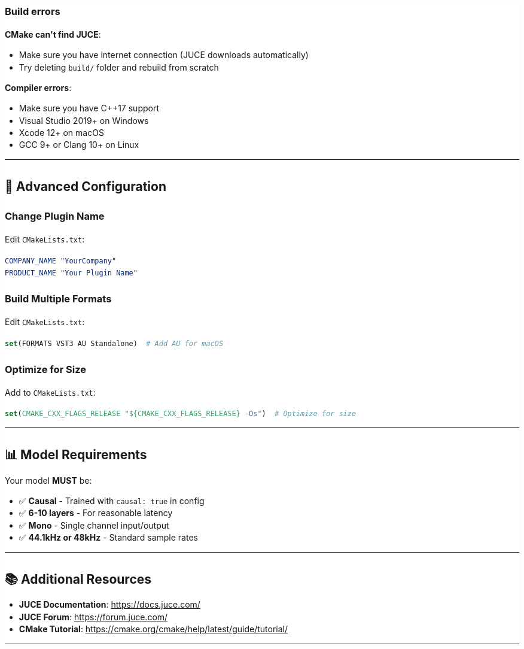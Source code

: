 ### Build errors

**CMake can't find JUCE**:
- Make sure you have internet connection (JUCE downloads automatically)
- Try deleting `build/` folder and rebuild from scratch

**Compiler errors**:
- Make sure you have C++17 support
- Visual Studio 2019+ on Windows
- Xcode 12+ on macOS
- GCC 9+ or Clang 10+ on Linux

---

## 🔧 Advanced Configuration

### Change Plugin Name

Edit `CMakeLists.txt`:
```cmake
COMPANY_NAME "YourCompany"
PRODUCT_NAME "Your Plugin Name"
```

### Build Multiple Formats

Edit `CMakeLists.txt`:
```cmake
set(FORMATS VST3 AU Standalone)  # Add AU for macOS
```

### Optimize for Size

Add to `CMakeLists.txt`:
```cmake
set(CMAKE_CXX_FLAGS_RELEASE "${CMAKE_CXX_FLAGS_RELEASE} -Os")  # Optimize for size
```

---

## 📊 Model Requirements

Your model **MUST** be:
- ✅ **Causal** - Trained with `causal: true` in config
- ✅ **6-10 layers** - For reasonable latency
- ✅ **Mono** - Single channel input/output
- ✅ **44.1kHz or 48kHz** - Standard sample rates

---

## 📚 Additional Resources

- **JUCE Documentation**: https://docs.juce.com/
- **JUCE Forum**: https://forum.juce.com/
- **CMake Tutorial**: https://cmake.org/cmake/help/latest/guide/tutorial/

---